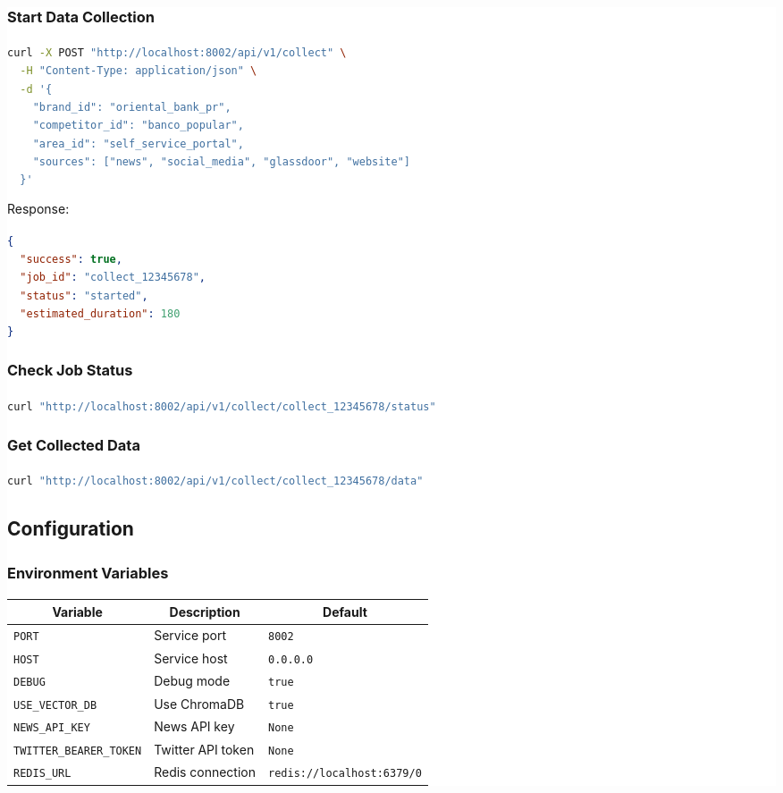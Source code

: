 ### Start Data Collection

```bash
curl -X POST "http://localhost:8002/api/v1/collect" \
  -H "Content-Type: application/json" \
  -d '{
    "brand_id": "oriental_bank_pr",
    "competitor_id": "banco_popular",
    "area_id": "self_service_portal",
    "sources": ["news", "social_media", "glassdoor", "website"]
  }'
```

Response:
```json
{
  "success": true,
  "job_id": "collect_12345678",
  "status": "started",
  "estimated_duration": 180
}
```

### Check Job Status

```bash
curl "http://localhost:8002/api/v1/collect/collect_12345678/status"
```

### Get Collected Data

```bash
curl "http://localhost:8002/api/v1/collect/collect_12345678/data"
```

## Configuration

### Environment Variables

| Variable | Description | Default |
|----------|-------------|---------|
| `PORT` | Service port | `8002` |
| `HOST` | Service host | `0.0.0.0` |
| `DEBUG` | Debug mode | `true` |
| `USE_VECTOR_DB` | Use ChromaDB | `true` |
| `NEWS_API_KEY` | News API key | `None` |
| `TWITTER_BEARER_TOKEN` | Twitter API token | `None` |
| `REDIS_URL` | Redis connection | `redis://localhost:6379/0` |
